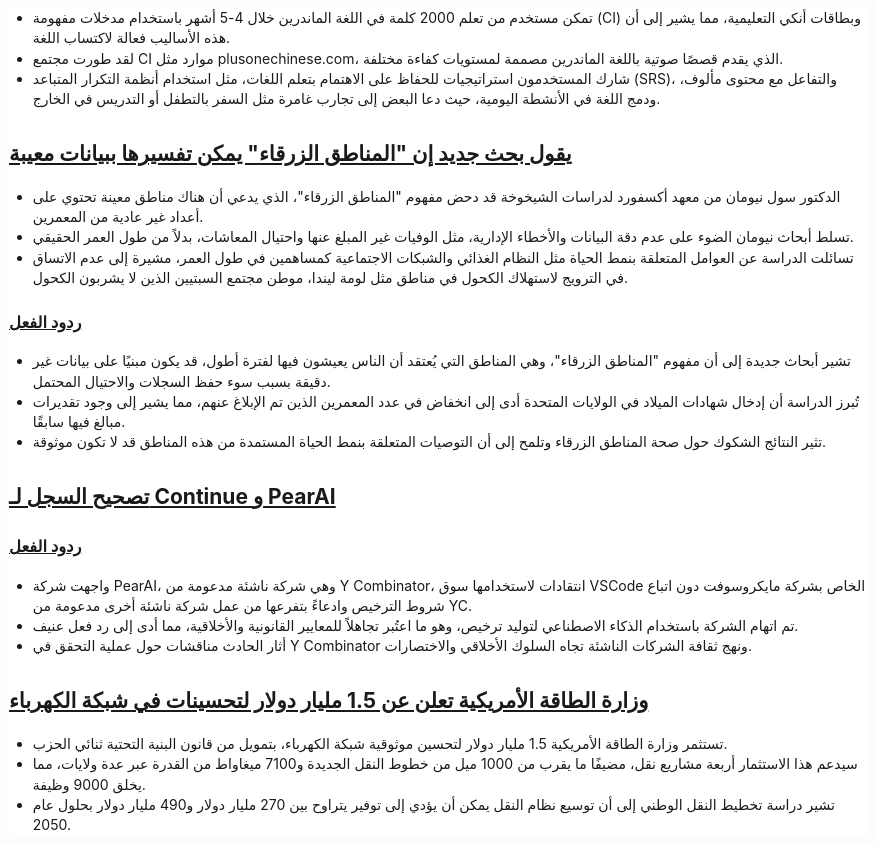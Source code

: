 - تمكن مستخدم من تعلم 2000 كلمة في اللغة الماندرين خلال 4-5 أشهر باستخدام مدخلات مفهومة (CI) وبطاقات أنكي التعليمية، مما يشير إلى أن هذه الأساليب فعالة لاكتساب اللغة.
- لقد طورت مجتمع CI موارد مثل plusonechinese.com، الذي يقدم قصصًا صوتية باللغة الماندرين مصممة لمستويات كفاءة مختلفة.
- شارك المستخدمون استراتيجيات للحفاظ على الاهتمام بتعلم اللغات، مثل استخدام أنظمة التكرار المتباعد (SRS)، والتفاعل مع محتوى مألوف، ودمج اللغة في الأنشطة اليومية، حيث دعا البعض إلى تجارب غامرة مثل السفر بالتطفل أو التدريس في الخارج.

## [يقول بحث جديد إن "المناطق الزرقاء" يمكن تفسيرها ببيانات معيبة](https://www.independent.co.uk/life-style/blue-zones-netflix-ignobel-prize-b2622952.html)

- الدكتور سول نيومان من معهد أكسفورد لدراسات الشيخوخة قد دحض مفهوم "المناطق الزرقاء"، الذي يدعي أن هناك مناطق معينة تحتوي على أعداد غير عادية من المعمرين.
- تسلط أبحاث نيومان الضوء على عدم دقة البيانات والأخطاء الإدارية، مثل الوفيات غير المبلغ عنها واحتيال المعاشات، بدلاً من طول العمر الحقيقي.
- تسائلت الدراسة عن العوامل المتعلقة بنمط الحياة مثل النظام الغذائي والشبكات الاجتماعية كمساهمين في طول العمر، مشيرة إلى عدم الاتساق في الترويج لاستهلاك الكحول في مناطق مثل لومة ليندا، موطن مجتمع السبتيين الذين لا يشربون الكحول.

### [ردود الفعل](https://news.ycombinator.com/item?id=41738434)

- تشير أبحاث جديدة إلى أن مفهوم "المناطق الزرقاء"، وهي المناطق التي يُعتقد أن الناس يعيشون فيها لفترة أطول، قد يكون مبنيًا على بيانات غير دقيقة بسبب سوء حفظ السجلات والاحتيال المحتمل.
- تُبرز الدراسة أن إدخال شهادات الميلاد في الولايات المتحدة أدى إلى انخفاض في عدد المعمرين الذين تم الإبلاغ عنهم، مما يشير إلى وجود تقديرات مبالغ فيها سابقًا.
- تثير النتائج الشكوك حول صحة المناطق الزرقاء وتلمح إلى أن التوصيات المتعلقة بنمط الحياة المستمدة من هذه المناطق قد لا تكون موثوقة.

## [تصحيح السجل لـ Continue و PearAI](https://www.ycombinator.com/blog/correcting-the-record/)

### [ردود الفعل](https://news.ycombinator.com/item?id=41737326)

- واجهت شركة PearAI، وهي شركة ناشئة مدعومة من Y Combinator، انتقادات لاستخدامها سوق VSCode الخاص بشركة مايكروسوفت دون اتباع شروط الترخيص وادعاءً بتفرعها من عمل شركة ناشئة أخرى مدعومة من YC.
- تم اتهام الشركة باستخدام الذكاء الاصطناعي لتوليد ترخيص، وهو ما اعتُبر تجاهلاً للمعايير القانونية والأخلاقية، مما أدى إلى رد فعل عنيف.
- أثار الحادث مناقشات حول عملية التحقق في Y Combinator ونهج ثقافة الشركات الناشئة تجاه السلوك الأخلاقي والاختصارات.

## [وزارة الطاقة الأمريكية تعلن عن 1.5 مليار دولار لتحسينات في شبكة الكهرباء](https://www.upi.com/Top_News/US/2024/10/03/energy-department-electric-grid-investment/3631727969828/)

- تستثمر وزارة الطاقة الأمريكية 1.5 مليار دولار لتحسين موثوقية شبكة الكهرباء، بتمويل من قانون البنية التحتية ثنائي الحزب.
- سيدعم هذا الاستثمار أربعة مشاريع نقل، مضيفًا ما يقرب من 1000 ميل من خطوط النقل الجديدة و7100 ميغاواط من القدرة عبر عدة ولايات، مما يخلق 9000 وظيفة.
- تشير دراسة تخطيط النقل الوطني إلى أن توسيع نظام النقل يمكن أن يؤدي إلى توفير يتراوح بين 270 مليار دولار و490 مليار دولار بحلول عام 2050.
